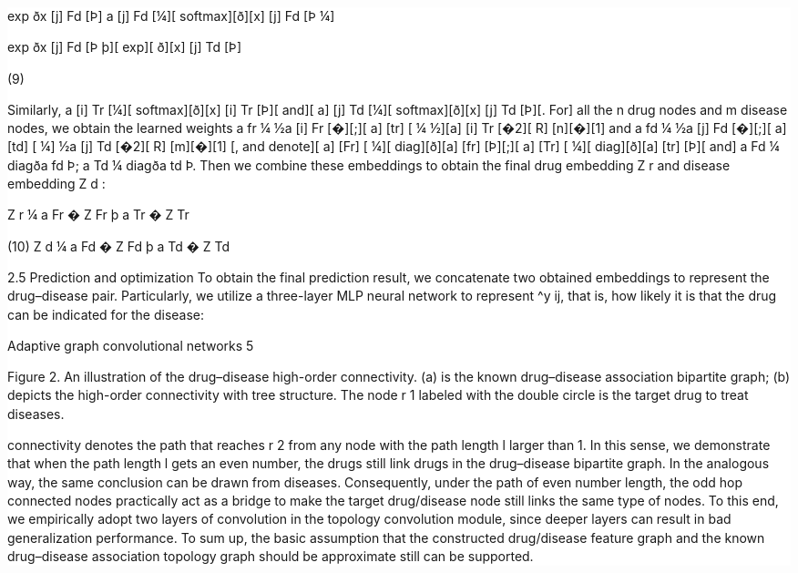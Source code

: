 

exp ðx [j] Fd [Þ]
a [j]
Fd [¼][ softmax][ð][x] [j] Fd [Þ ¼]

exp ðx [j] Fd [Þ þ][ exp][ ð][x] [j] Td [Þ]



(9)



Similarly, a [i] Tr [¼][ softmax][ð][x] [i] Tr [Þ][ and][ a] [j] Td [¼][ softmax][ð][x] [j] Td [Þ][. For]
all the n drug nodes and m disease nodes, we obtain the learned
weights a fr ¼ ½a [i] Fr [�][;][ a] [tr] [ ¼ ½][a] [i] Tr [�2][ R] [n][�][1] and a fd ¼ ½a [j] Fd [�][;][ a] [td] [ ¼]
½a [j] Td [�2][ R] [m][�][1] [, and denote][ a] [Fr] [ ¼][ diag][ð][a] [fr] [Þ][;][ a] [Tr] [ ¼][ diag][ð][a] [tr] [Þ][ and]
a Fd ¼ diagða fd Þ; a Td ¼ diagða td Þ. Then we combine these
embeddings to obtain the final drug embedding Z r and disease
embedding Z d :


Z r ¼ a Fr � Z Fr þ a Tr � Z Tr

(10)
Z d ¼ a Fd � Z Fd þ a Td � Z Td


2.5 Prediction and optimization
To obtain the final prediction result, we concatenate two
obtained embeddings to represent the drug–disease pair.
Particularly, we utilize a three-layer MLP neural network to
represent ^y ij, that is, how likely it is that the drug can be indicated for the disease:


Adaptive graph convolutional networks 5


Figure 2. An illustration of the drug–disease high-order connectivity. (a) is the known drug–disease association bipartite graph; (b) depicts the high-order
connectivity with tree structure. The node r 1 labeled with the double circle is the target drug to treat diseases.



connectivity denotes the path that reaches r 2 from any node
with the path length l larger than 1. In this sense, we demonstrate that when the path length l gets an even number, the
drugs still link drugs in the drug–disease bipartite graph. In
the analogous way, the same conclusion can be drawn from
diseases. Consequently, under the path of even number
length, the odd hop connected nodes practically act as a
bridge to make the target drug/disease node still links the
same type of nodes. To this end, we empirically adopt two
layers of convolution in the topology convolution module,
since deeper layers can result in bad generalization performance. To sum up, the basic assumption that the constructed
drug/disease feature graph and the known drug–disease association topology graph should be approximate still can be
supported.
